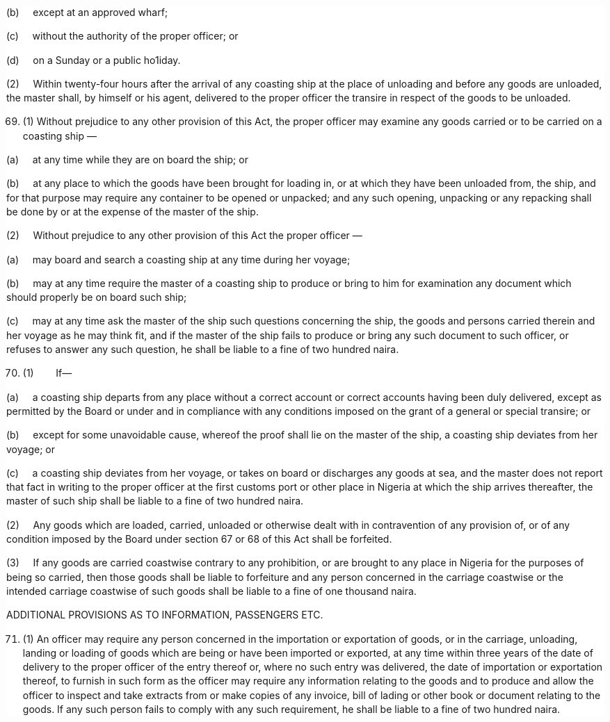 (b)     except at an approved wharf;

(c)     without the authority of the proper officer; or

(d)     on a Sunday or a public ho1iday.

(2)     Within twenty-four hours after the arrival of any coasting ship at the place of unloading and before any goods are unloaded, the master shall, by himself or his agent, delivered to the proper officer the transire in respect of the goods to be unloaded.

69. (1) Without prejudice to any other provision of this Act, the proper officer may examine any goods carried or to be carried on a coasting ship —

(a)     at any time while they are on board the ship; or

(b)     at any place to which the goods have been brought for loading in, or at which they have been unloaded from, the ship, and for that purpose may require any container to be opened or unpacked; and any such opening, unpacking or any repacking shall be done by or at the expense of the master of the ship.

(2)     Without prejudice to any other provision of this Act the proper officer —

(a)     may board and search a coasting ship at any time during her voyage;

(b)     may at any time require the master of a coasting ship to produce or bring to him for examination any document which should properly be on board such ship;

(c)     may at any time ask the master of the ship such questions concerning the ship, the goods and persons carried therein and her voyage as he may think fit, and if the master of the ship fails to produce or bring any such document to such officer, or refuses to answer any such question, he shall be liable to a fine of two hundred naira.

70. (1)        If—

(a)     a coasting ship departs from any place without a correct account or correct accounts having been duly delivered, except as permitted by the Board or under and in compliance with any conditions imposed on the grant of a general or special transire; or

(b)     except for some unavoidable cause, whereof the proof shall lie on the master of the ship, a coasting ship deviates from her voyage; or

(c)     a coasting ship deviates from her voyage, or takes on board or discharges any goods at sea, and the master does not report that fact in writing to the proper officer at the first customs port or other place in Nigeria at which the ship arrives thereafter, the master of such ship shall be liable to a fine of two hundred naira.

(2)     Any goods which are loaded, carried, unloaded or otherwise dealt with in contravention of any provision of, or of any condition imposed by the Board under section 67 or 68 of this Act shall be forfeited.

(3)     If any goods are carried coastwise contrary to any prohibition, or are brought to any place in Nigeria for the purposes of being so carried, then those goods shall be liable to forfeiture and any person concerned in the carriage coastwise or the intended carriage coastwise of such goods shall be liable to a fine of one thousand naira.

ADDITIONAL PROVISIONS AS TO INFORMATION, PASSENGERS ETC.

71. (1) An officer may require any person concerned in the importation or exportation of goods, or in the carriage, unloading, landing or loading of goods which are being or have been imported or exported, at any time within three years of the date of delivery to the proper officer of the entry thereof or, where no such entry was delivered, the date of importation or exportation thereof, to furnish in such form as the officer may require any information relating to the goods and to produce and allow the officer to inspect and take extracts from or make copies of any invoice, bill of lading or other book or document relating to the goods. If any such person fails to comply with any such requirement, he shall be liable to a fine of two hundred naira.
